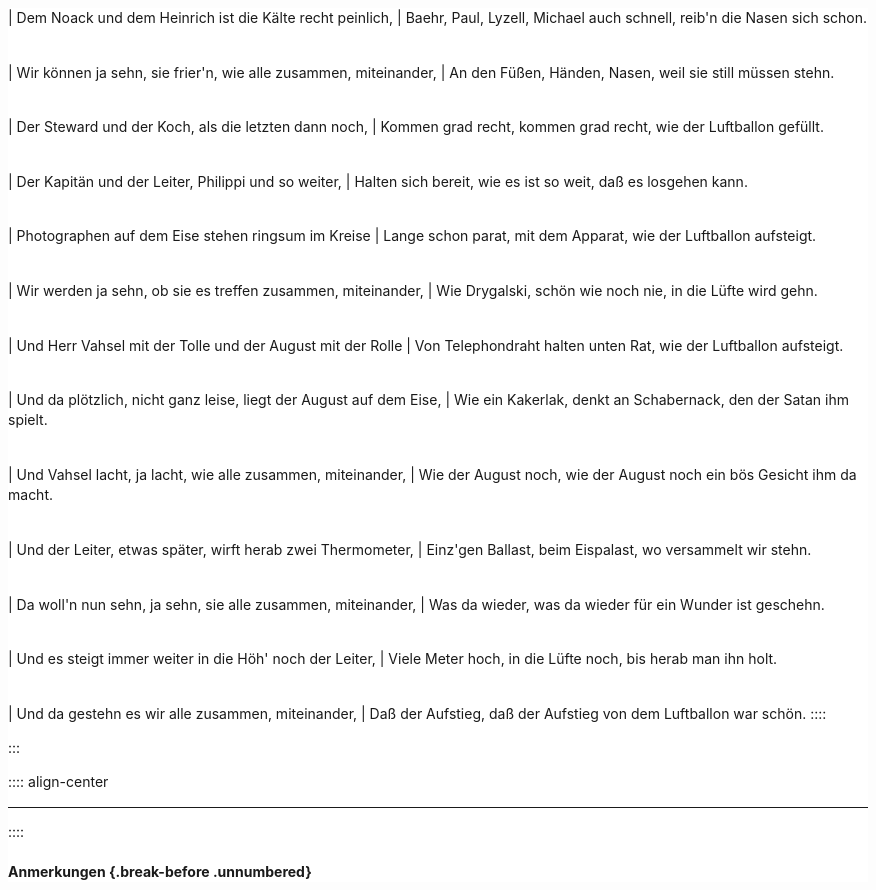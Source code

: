 |      Dem Noack und dem Heinrich ist die Kälte recht peinlich,
|      Baehr, Paul, Lyzell, Michael auch schnell, reib'n die Nasen sich schon.<br /><br />

|      Wir können ja sehn, sie frier'n, wie alle zusammen, miteinander,
|      An den Füßen, Händen, Nasen, weil sie still müssen stehn.<br /><br />

|      Der Steward und der Koch, als die letzten dann noch,
|      Kommen grad recht, kommen grad recht, wie der Luftballon gefüllt.<br /><br />

|      Der Kapitän und der Leiter, Philippi und so weiter,
|      Halten sich bereit, wie es ist so weit, daß es losgehen kann.<br /><br />

|      Photographen auf dem Eise stehen ringsum im Kreise
|      Lange schon parat, mit dem Apparat, wie der Luftballon aufsteigt.<br /><br />

|      Wir werden ja sehn, ob sie es treffen zusammen, miteinander,
|      Wie Drygalski, schön wie noch nie, in die Lüfte wird gehn.<br /><br />

|      Und Herr Vahsel mit der Tolle und der August mit der Rolle
|      Von Telephondraht halten unten Rat, wie der Luftballon aufsteigt.<br /><br />

|      Und da plötzlich, nicht ganz leise, liegt der August auf dem Eise,
|      Wie ein Kakerlak, denkt an Schabernack, den der Satan ihm spielt.<br /><br />

|      Und Vahsel lacht, ja lacht, wie alle zusammen, miteinander,
|      Wie der August noch, wie der August noch ein bös Gesicht ihm da macht.<br /><br />

|      Und der Leiter, etwas später, wirft herab zwei Thermometer,
|      Einz'gen Ballast, beim Eispalast, wo versammelt wir stehn.<br /><br />

|      Da woll'n nun sehn, ja sehn, sie alle zusammen, miteinander, 
|      Was da wieder, was da wieder für ein Wunder ist geschehn.<br /><br />

|      Und es steigt immer weiter in die Höh' noch der Leiter,
|      Viele Meter hoch, in die Lüfte noch, bis herab man ihn holt.<br /><br /> 

|      Und da gestehn es wir alle zusammen, miteinander,
|      Daß der Aufstieg, daß der Aufstieg von dem Luftballon war schön.
::::

:::

:::: align-center
****
::::


#### **Anmerkungen** {.break-before .unnumbered}

